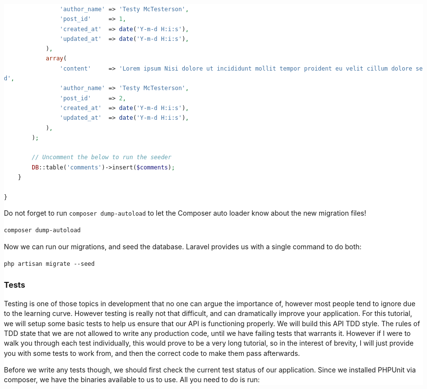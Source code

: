 ```php
                'author_name' => 'Testy McTesterson',
                'post_id'     => 1,
                'created_at'  => date('Y-m-d H:i:s'),
                'updated_at'  => date('Y-m-d H:i:s'),
            ),
            array(
                'content'     => 'Lorem ipsum Nisi dolore ut incididunt mollit tempor proident eu velit cillum dolore sed',
                'author_name' => 'Testy McTesterson',
                'post_id'     => 2,
                'created_at'  => date('Y-m-d H:i:s'),
                'updated_at'  => date('Y-m-d H:i:s'),
            ),
        );

        // Uncomment the below to run the seeder
        DB::table('comments')->insert($comments);
    }

}
```

Do not forget to run `composer dump-autoload` to let the Composer auto loader know about the new migration files!

	composer dump-autoload

Now we can run our migrations, and seed the database. Laravel provides us with a single command to do both:

	php artisan migrate --seed
















### Tests

Testing is one of those topics in development that no one can argue the importance of, however most people tend to ignore due to the learning curve.  However testing is really not that difficult, and can dramatically improve your application.  For this tutorial, we will setup some basic tests to help us ensure that our API is functioning properly.  We will build this API TDD style.  The rules of TDD state that we are not allowed to write any production code, until we have failing tests that warrants it.  However if I were to walk you through each test individually, this would prove to be a very long tutorial, so in the interest of brevity, I will just provide you with some tests to work from, and then the correct code to make them pass afterwards.

Before we write any tests though, we should first check the current test status of our application.  Since we installed PHPUnit via composer, we have the binaries available to us to use.  All you need to do is run:
